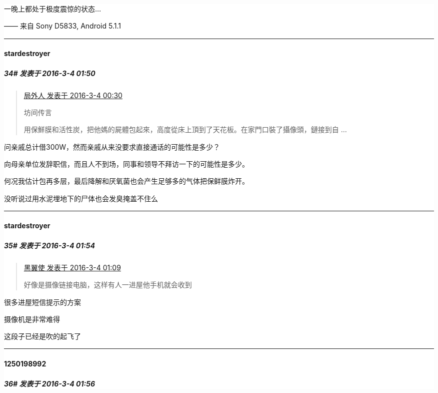 
一晚上都处于极度震惊的状态…

—— 来自 Sony D5833, Android 5.1.1







*****

####  stardestroyer  
##### 34#       发表于 2016-3-4 01:50



<blockquote><a href="httphttps://bbs.saraba1st.com/2b/forum.php?mod=redirect&amp;goto=findpost&amp;pid=31730137&amp;ptid=1217124" target="_blank">局外人 发表于 2016-3-4 00:30</a>

坊间传言


用保鮮膜和活性炭，把他媽的屍體包起來，高度從床上頂到了天花板。在家門口裝了攝像頭，鏈接到自 ...</blockquote>
问亲戚总计借300W，然而亲戚从来没要求直接通话的可能性是多少？


向母亲单位发辞职信，而且人不到场，同事和领导不拜访一下的可能性是多少。


何况我估计包再多层，最后降解和厌氧菌也会产生足够多的气体把保鲜膜炸开。

没听说过用水泥埋地下的尸体也会发臭掩盖不住么







*****

####  stardestroyer  
##### 35#       发表于 2016-3-4 01:54



<blockquote><a href="httphttps://bbs.saraba1st.com/2b/forum.php?mod=redirect&amp;goto=findpost&amp;pid=31730351&amp;ptid=1217124" target="_blank">黑翼使 发表于 2016-3-4 01:09</a>

好像是摄像链接电脑，这样有人一进屋他手机就会收到</blockquote>
很多进屋短信提示的方案

摄像机是非常难得


这段子已经是吹的起飞了







*****

####  1250198992  
##### 36#       发表于 2016-3-4 01:56
